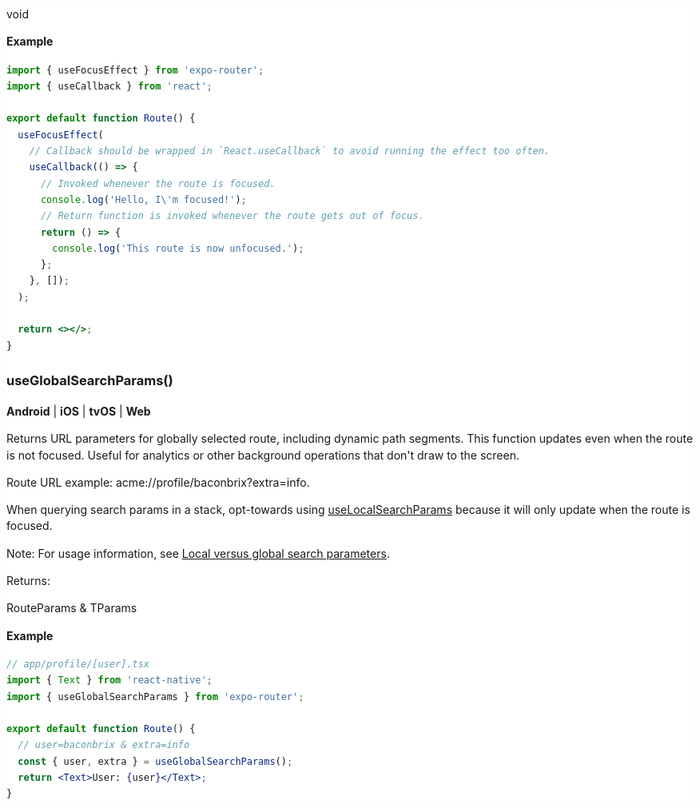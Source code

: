 void

**Example**

```jsx
import { useFocusEffect } from 'expo-router';
import { useCallback } from 'react';

export default function Route() {
  useFocusEffect(
    // Callback should be wrapped in `React.useCallback` to avoid running the effect too often.
    useCallback(() => {
      // Invoked whenever the route is focused.
      console.log('Hello, I\'m focused!');
      // Return function is invoked whenever the route gets out of focus.
      return () => {
        console.log('This route is now unfocused.');
      };
    }, []);
  );

  return <></>;
}
```

### useGlobalSearchParams()

**Android** | **iOS** | **tvOS** | **Web**

Returns URL parameters for globally selected route, including dynamic path segments. This function updates even when the route is not focused. Useful for analytics or other background operations that don't draw to the screen.

Route URL example: acme://profile/baconbrix?extra=info.

When querying search params in a stack, opt-towards using [useLocalSearchParams](#uselocalsearchparams) because it will only update when the route is focused.

Note: For usage information, see [Local versus global search parameters](https://docs.expo.dev/router/reference/url-parameters/#local-versus-global-url-parameters).

Returns:

RouteParams<TRoute> & TParams

**Example**

```jsx
// app/profile/[user].tsx
import { Text } from 'react-native';
import { useGlobalSearchParams } from 'expo-router';

export default function Route() {
  // user=baconbrix & extra=info
  const { user, extra } = useGlobalSearchParams();
  return <Text>User: {user}</Text>;
}
```
